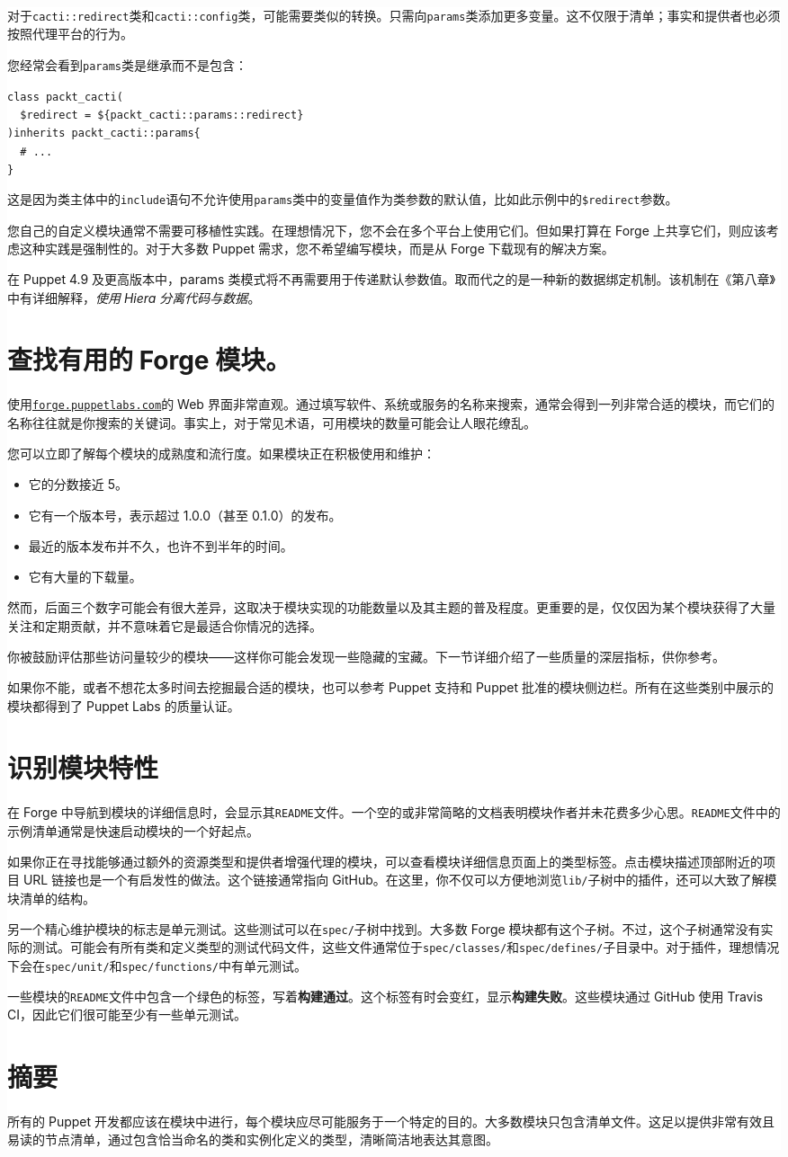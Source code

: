 对于`cacti::redirect`类和`cacti::config`类，可能需要类似的转换。只需向`params`类添加更多变量。这不仅限于清单；事实和提供者也必须按照代理平台的行为。

您经常会看到`params`类是继承而不是包含：

```
class packt_cacti(
  $redirect = ${packt_cacti::params::redirect}
)inherits packt_cacti::params{
  # ...
}
```

这是因为类主体中的`include`语句不允许使用`params`类中的变量值作为类参数的默认值，比如此示例中的`$redirect`参数。

您自己的自定义模块通常不需要可移植性实践。在理想情况下，您不会在多个平台上使用它们。但如果打算在 Forge 上共享它们，则应该考虑这种实践是强制性的。对于大多数 Puppet 需求，您不希望编写模块，而是从 Forge 下载现有的解决方案。

在 Puppet 4.9 及更高版本中，params 类模式将不再需要用于传递默认参数值。取而代之的是一种新的数据绑定机制。该机制在《第八章》中有详细解释，*使用 Hiera 分离代码与数据*。

# 查找有用的 Forge 模块。

使用[`forge.puppetlabs.com`](http://forge.puppetlabs.com/)的 Web 界面非常直观。通过填写软件、系统或服务的名称来搜索，通常会得到一列非常合适的模块，而它们的名称往往就是你搜索的关键词。事实上，对于常见术语，可用模块的数量可能会让人眼花缭乱。

您可以立即了解每个模块的成熟度和流行度。如果模块正在积极使用和维护：

+   它的分数接近 5。

+   它有一个版本号，表示超过 1.0.0（甚至 0.1.0）的发布。

+   最近的版本发布并不久，也许不到半年的时间。

+   它有大量的下载量。

然而，后面三个数字可能会有很大差异，这取决于模块实现的功能数量以及其主题的普及程度。更重要的是，仅仅因为某个模块获得了大量关注和定期贡献，并不意味着它是最适合你情况的选择。

你被鼓励评估那些访问量较少的模块——这样你可能会发现一些隐藏的宝藏。下一节详细介绍了一些质量的深层指标，供你参考。

如果你不能，或者不想花太多时间去挖掘最合适的模块，也可以参考 Puppet 支持和 Puppet 批准的模块侧边栏。所有在这些类别中展示的模块都得到了 Puppet Labs 的质量认证。

# 识别模块特性

在 Forge 中导航到模块的详细信息时，会显示其`README`文件。一个空的或非常简略的文档表明模块作者并未花费多少心思。`README`文件中的示例清单通常是快速启动模块的一个好起点。

如果你正在寻找能够通过额外的资源类型和提供者增强代理的模块，可以查看模块详细信息页面上的类型标签。点击模块描述顶部附近的项目 URL 链接也是一个有启发性的做法。这个链接通常指向 GitHub。在这里，你不仅可以方便地浏览`lib/`子树中的插件，还可以大致了解模块清单的结构。

另一个精心维护模块的标志是单元测试。这些测试可以在`spec/`子树中找到。大多数 Forge 模块都有这个子树。不过，这个子树通常没有实际的测试。可能会有所有类和定义类型的测试代码文件，这些文件通常位于`spec/classes/`和`spec/defines/`子目录中。对于插件，理想情况下会在`spec/unit/`和`spec/functions/`中有单元测试。

一些模块的`README`文件中包含一个绿色的标签，写着**构建通过**。这个标签有时会变红，显示**构建失败**。这些模块通过 GitHub 使用 Travis CI，因此它们很可能至少有一些单元测试。

# 摘要

所有的 Puppet 开发都应该在模块中进行，每个模块应尽可能服务于一个特定的目的。大多数模块只包含清单文件。这足以提供非常有效且易读的节点清单，通过包含恰当命名的类和实例化定义的类型，清晰简洁地表达其意图。
